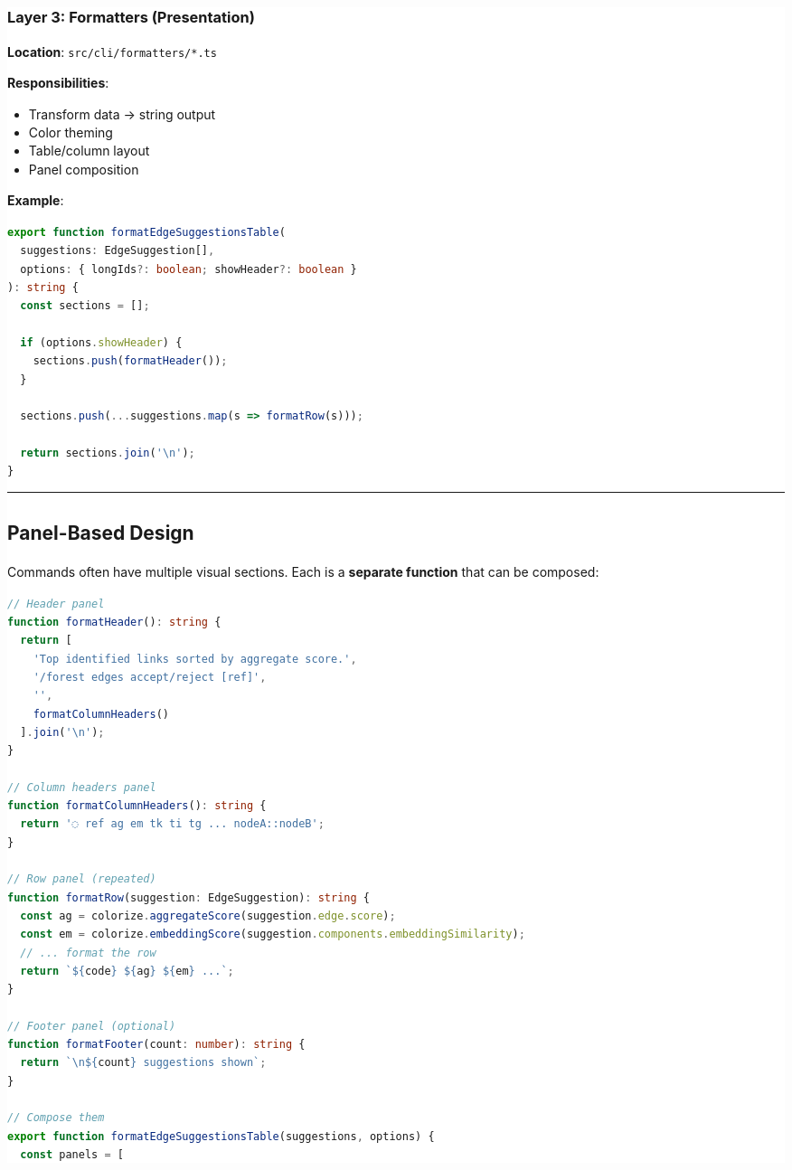 ### Layer 3: Formatters (Presentation)
**Location**: `src/cli/formatters/*.ts`

**Responsibilities**:
- Transform data → string output
- Color theming
- Table/column layout
- Panel composition

**Example**:
```typescript
export function formatEdgeSuggestionsTable(
  suggestions: EdgeSuggestion[],
  options: { longIds?: boolean; showHeader?: boolean }
): string {
  const sections = [];

  if (options.showHeader) {
    sections.push(formatHeader());
  }

  sections.push(...suggestions.map(s => formatRow(s)));

  return sections.join('\n');
}
```

---

## Panel-Based Design

Commands often have multiple visual sections. Each is a **separate function** that can be composed:

```typescript
// Header panel
function formatHeader(): string {
  return [
    'Top identified links sorted by aggregate score.',
    '/forest edges accept/reject [ref]',
    '',
    formatColumnHeaders()
  ].join('\n');
}

// Column headers panel
function formatColumnHeaders(): string {
  return '◌ ref ag em tk ti tg ... nodeA::nodeB';
}

// Row panel (repeated)
function formatRow(suggestion: EdgeSuggestion): string {
  const ag = colorize.aggregateScore(suggestion.edge.score);
  const em = colorize.embeddingScore(suggestion.components.embeddingSimilarity);
  // ... format the row
  return `${code} ${ag} ${em} ...`;
}

// Footer panel (optional)
function formatFooter(count: number): string {
  return `\n${count} suggestions shown`;
}

// Compose them
export function formatEdgeSuggestionsTable(suggestions, options) {
  const panels = [
```